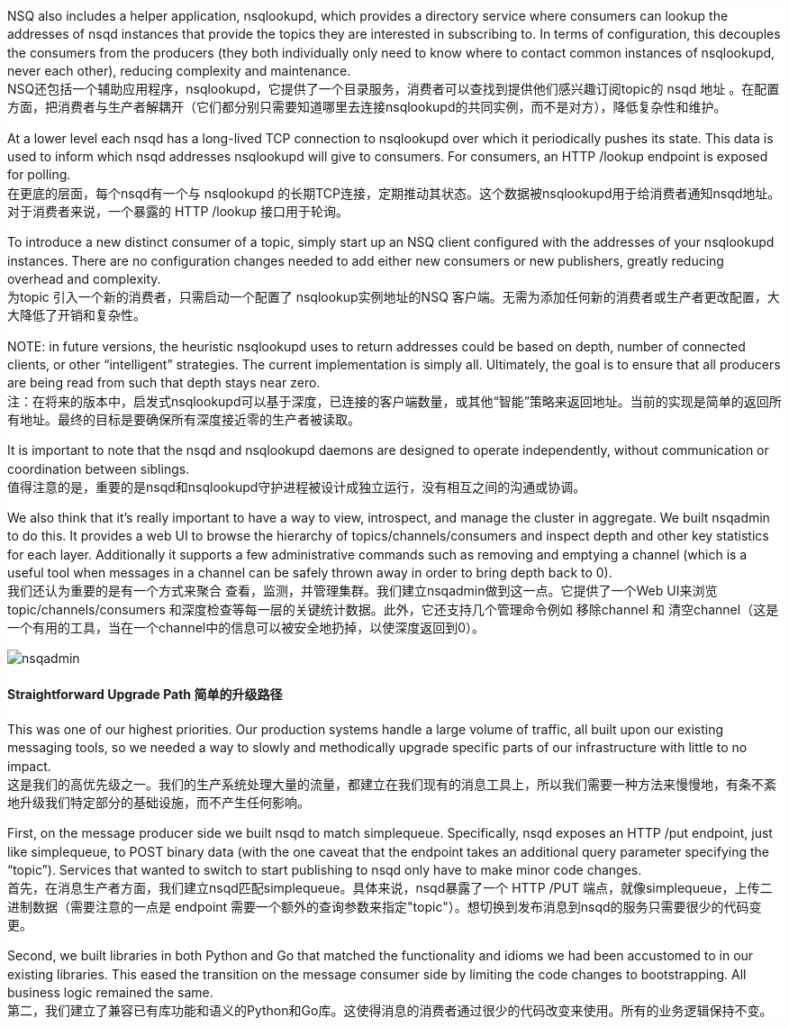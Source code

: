 NSQ also includes a helper application, nsqlookupd, which provides a directory service where consumers can lookup the addresses of nsqd instances that provide the topics they are interested in subscribing to. In terms of configuration, this decouples the consumers from the producers (they both individually only need to know where to contact common instances of nsqlookupd, never each other), reducing complexity and maintenance.  
NSQ还包括一个辅助应用程序，nsqlookupd，它提供了一个目录服务，消费者可以查找到提供他们感兴趣订阅topic的 nsqd 地址 。在配置方面，把消费者与生产者解耦开（它们都分别只需要知道哪里去连接nsqlookupd的共同实例，而不是对方），降低复杂性和维护。

At a lower level each nsqd has a long-lived TCP connection to nsqlookupd over which it periodically pushes its state. This data is used to inform which nsqd addresses nsqlookupd will give to consumers. For consumers, an HTTP /lookup endpoint is exposed for polling.  
在更底的层面，每个nsqd有一个与 nsqlookupd 的长期TCP连接，定期推动其状态。这个数据被nsqlookupd用于给消费者通知nsqd地址。对于消费者来说，一个暴露的 HTTP /lookup 接口用于轮询。

To introduce a new distinct consumer of a topic, simply start up an NSQ client configured with the addresses of your nsqlookupd instances. There are no configuration changes needed to add either new consumers or new publishers, greatly reducing overhead and complexity.  
为topic 引入一个新的消费者，只需启动一个配置了 nsqlookup实例地址的NSQ 客户端。无需为添加任何新的消费者或生产者更改配置，大大降低了开销和复杂性。

NOTE: in future versions, the heuristic nsqlookupd uses to return addresses could be based on depth, number of connected clients, or other “intelligent” strategies. The current implementation is simply all. Ultimately, the goal is to ensure that all producers are being read from such that depth stays near zero.  
注：在将来的版本中，启发式nsqlookupd可以基于深度，已连接的客户端数量，或其他“智能”策略来返回地址。当前的实现是简单的返回所有地址。最终的目标是要确保所有深度接近零的生产者被读取。

It is important to note that the nsqd and nsqlookupd daemons are designed to operate independently, without communication or coordination between siblings.  
值得注意的是，重要的是nsqd和nsqlookupd守护进程被设计成独立运行，没有相互之间的沟通或协调。

We also think that it’s really important to have a way to view, introspect, and manage the cluster in aggregate. We built nsqadmin to do this. It provides a web UI to browse the hierarchy of topics/channels/consumers and inspect depth and other key statistics for each layer. Additionally it supports a few administrative commands such as removing and emptying a channel (which is a useful tool when messages in a channel can be safely thrown away in order to bring depth back to 0).  
我们还认为重要的是有一个方式来聚合 查看，监测，并管理集群。我们建立nsqadmin做到这一点。它提供了一个Web UI来浏览topic/channels/consumers 和深度检查等每一层的关键统计数据。此外，它还支持几个管理命令例如 移除channel 和 清空channel（这是一个有用的工具，当在一个channel中的信息可以被安全地扔掉，以使深度返回到0）。

![nsqadmin](http://media.tumblr.com/tumblr_mbmsd6YMfS1qj3yp2.png)

#### Straightforward Upgrade Path 简单的升级路径

This was one of our highest priorities. Our production systems handle a large volume of traffic, all built upon our existing messaging tools, so we needed a way to slowly and methodically upgrade specific parts of our infrastructure with little to no impact.  
这是我们的高优先级之一。我们的生产系统处理大量的流量，都建立在我们现有的消息工具上，所以我们需要一种方法来慢慢地，有条不紊地升级我们特定部分的基础设施，而不产生任何影响。

First, on the message producer side we built nsqd to match simplequeue. Specifically, nsqd exposes an HTTP /put endpoint, just like simplequeue, to POST binary data (with the one caveat that the endpoint takes an additional query parameter specifying the “topic”). Services that wanted to switch to start publishing to nsqd only have to make minor code changes.  
首先，在消息生产者方面，我们建立nsqd匹配simplequeue。具体来说，nsqd暴露了一个 HTTP /PUT 端点，就像simplequeue，上传二进制数据（需要注意的一点是 endpoint 需要一个额外的查询参数来指定"topic"）。想切换到发布消息到nsqd的服务只需要很少的代码变更。

Second, we built libraries in both Python and Go that matched the functionality and idioms we had been accustomed to in our existing libraries. This eased the transition on the message consumer side by limiting the code changes to bootstrapping. All business logic remained the same.  
第二，我们建立了兼容已有库功能和语义的Python和Go库。这使得消息的消费者通过很少的代码改变来使用。所有的业务逻辑保持不变。
